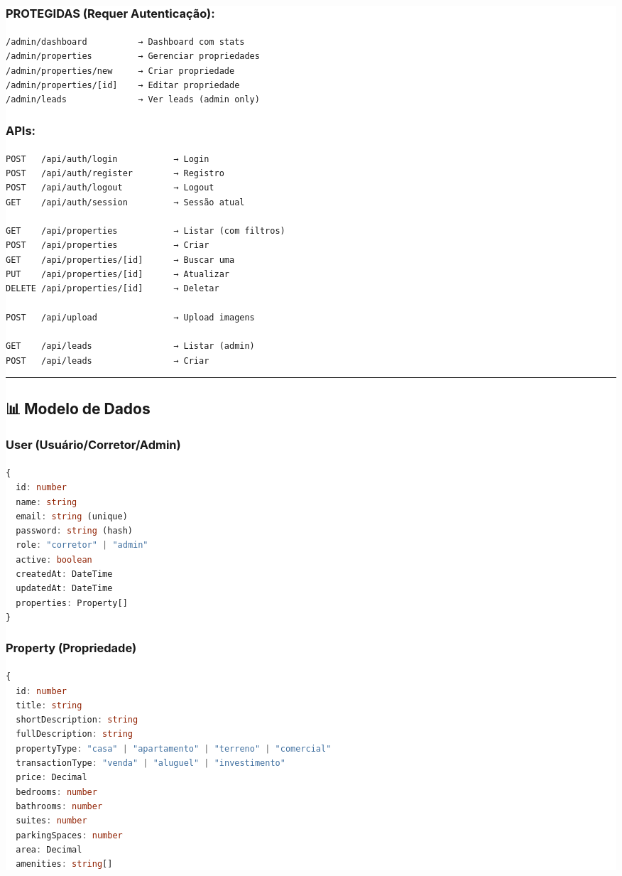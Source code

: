 ### PROTEGIDAS (Requer Autenticação):
```
/admin/dashboard          → Dashboard com stats
/admin/properties         → Gerenciar propriedades
/admin/properties/new     → Criar propriedade
/admin/properties/[id]    → Editar propriedade
/admin/leads              → Ver leads (admin only)
```

### APIs:
```
POST   /api/auth/login           → Login
POST   /api/auth/register        → Registro
POST   /api/auth/logout          → Logout
GET    /api/auth/session         → Sessão atual

GET    /api/properties           → Listar (com filtros)
POST   /api/properties           → Criar
GET    /api/properties/[id]      → Buscar uma
PUT    /api/properties/[id]      → Atualizar
DELETE /api/properties/[id]      → Deletar

POST   /api/upload               → Upload imagens

GET    /api/leads                → Listar (admin)
POST   /api/leads                → Criar
```

---

## 📊 Modelo de Dados

### User (Usuário/Corretor/Admin)
```typescript
{
  id: number
  name: string
  email: string (unique)
  password: string (hash)
  role: "corretor" | "admin"
  active: boolean
  createdAt: DateTime
  updatedAt: DateTime
  properties: Property[]
}
```

### Property (Propriedade)
```typescript
{
  id: number
  title: string
  shortDescription: string
  fullDescription: string
  propertyType: "casa" | "apartamento" | "terreno" | "comercial"
  transactionType: "venda" | "aluguel" | "investimento"
  price: Decimal
  bedrooms: number
  bathrooms: number
  suites: number
  parkingSpaces: number
  area: Decimal
  amenities: string[]
```